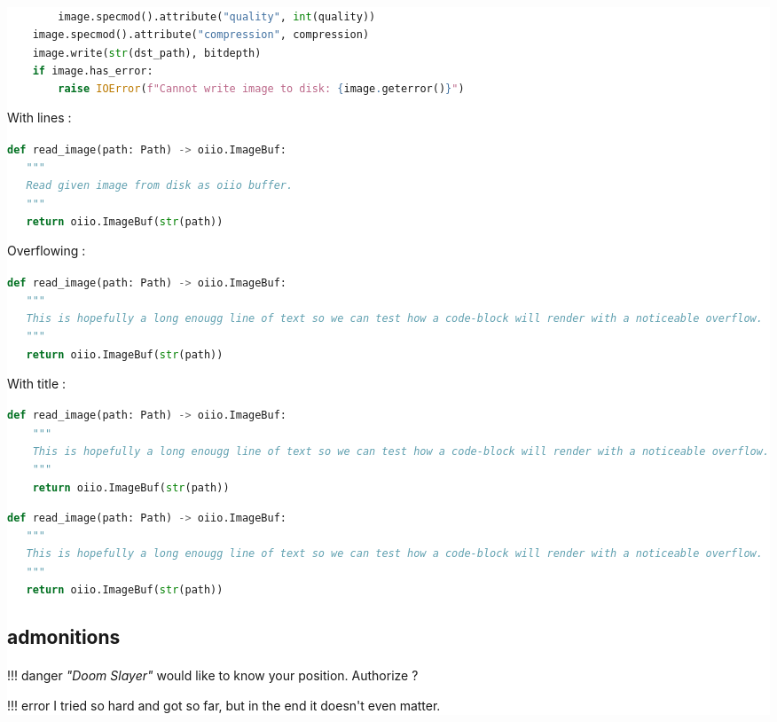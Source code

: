 ```python
        image.specmod().attribute("quality", int(quality))
    image.specmod().attribute("compression", compression)
    image.write(str(dst_path), bitdepth)
    if image.has_error:
        raise IOError(f"Cannot write image to disk: {image.geterror()}")
```

With lines :

```python {linenums="1"}
def read_image(path: Path) -> oiio.ImageBuf:
   """
   Read given image from disk as oiio buffer.
   """
   return oiio.ImageBuf(str(path))
```

Overflowing :

```python {linenums="1"}
def read_image(path: Path) -> oiio.ImageBuf:
   """
   This is hopefully a long enougg line of text so we can test how a code-block will render with a noticeable overflow.
   """
   return oiio.ImageBuf(str(path))
```

With title :

```python {linenums="1" title="My Cool Header"}
def read_image(path: Path) -> oiio.ImageBuf:
    """
    This is hopefully a long enougg line of text so we can test how a code-block will render with a noticeable overflow.
    """
    return oiio.ImageBuf(str(path))
```

```python {title="My Cool Header"}
def read_image(path: Path) -> oiio.ImageBuf:
   """
   This is hopefully a long enougg line of text so we can test how a code-block will render with a noticeable overflow.
   """
   return oiio.ImageBuf(str(path))
```


## admonitions

!!! danger
    *"Doom Slayer"* would like to know your position. Authorize ?

!!! error
    I tried so hard and got so far, but in the end it doesn't even matter.
